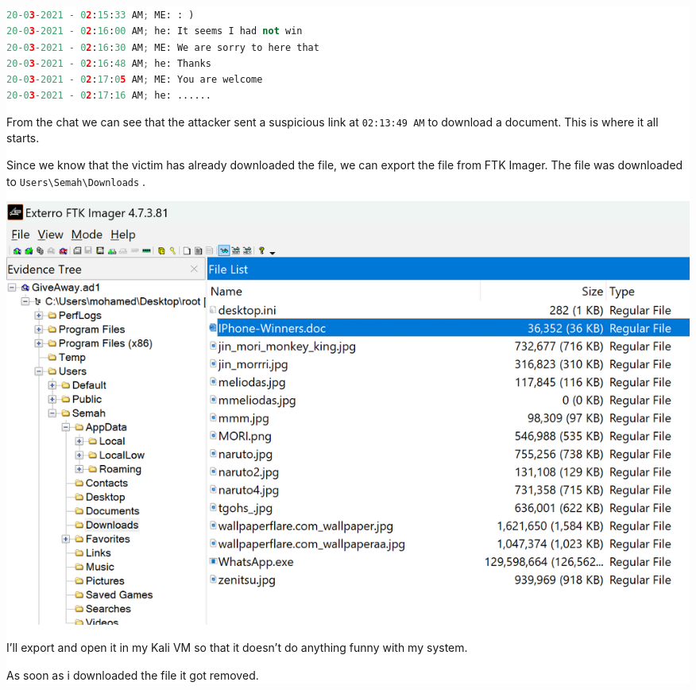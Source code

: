 ```python
20-03-2021 - 02:15:33 AM; ME: : )
20-03-2021 - 02:16:00 AM; he: It seems I had not win
20-03-2021 - 02:16:30 AM; ME: We are sorry to here that
20-03-2021 - 02:16:48 AM; he: Thanks
20-03-2021 - 02:17:05 AM; ME: You are welcome
20-03-2021 - 02:17:16 AM; he: ......

```

From the chat we can see that the attacker sent a suspicious link at `02:13:49 AM` to download a document. This is where it all starts.

Since we know that the victim has already downloaded the file, we can export the file from FTK Imager. The file was downloaded  to `Users\Semah\Downloads` .

![image.png](image%204.png)

I’ll export and open it in my Kali VM so that it doesn’t do anything funny with my system.

As soon as i downloaded the file it got removed. 
